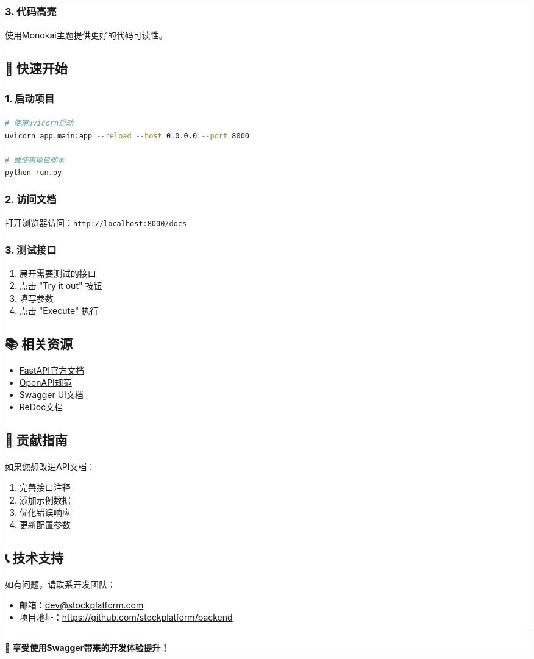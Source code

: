 ### 3. 代码高亮
使用Monokai主题提供更好的代码可读性。

## 🚀 快速开始

### 1. 启动项目
```bash
# 使用uvicorn启动
uvicorn app.main:app --reload --host 0.0.0.0 --port 8000

# 或使用项目脚本
python run.py
```

### 2. 访问文档
打开浏览器访问：`http://localhost:8000/docs`

### 3. 测试接口
1. 展开需要测试的接口
2. 点击 "Try it out" 按钮
3. 填写参数
4. 点击 "Execute" 执行

## 📚 相关资源

- [FastAPI官方文档](https://fastapi.tiangolo.com/)
- [OpenAPI规范](https://swagger.io/specification/)
- [Swagger UI文档](https://swagger.io/tools/swagger-ui/)
- [ReDoc文档](https://redocly.github.io/redoc/)

## 🤝 贡献指南

如果您想改进API文档：

1. 完善接口注释
2. 添加示例数据
3. 优化错误响应
4. 更新配置参数

## 📞 技术支持

如有问题，请联系开发团队：
- 邮箱：dev@stockplatform.com
- 项目地址：https://github.com/stockplatform/backend

---

**🎉 享受使用Swagger带来的开发体验提升！**


